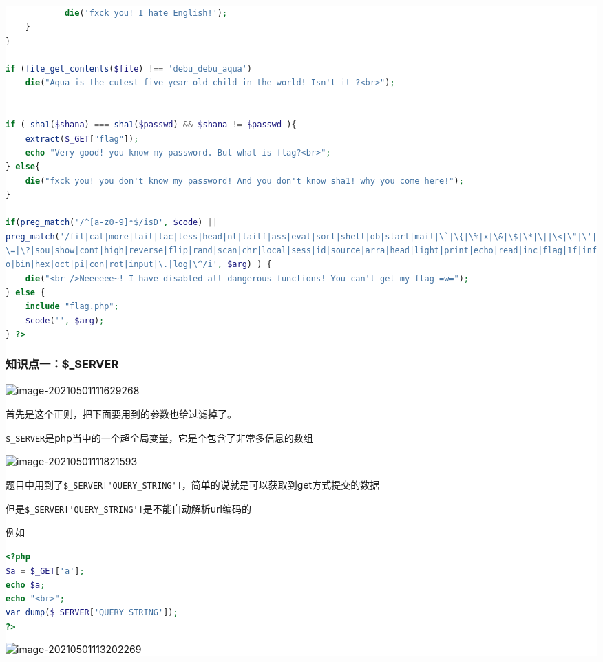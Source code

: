```php
            die('fxck you! I hate English!'); 
    } 
} 

if (file_get_contents($file) !== 'debu_debu_aqua')
    die("Aqua is the cutest five-year-old child in the world! Isn't it ?<br>");


if ( sha1($shana) === sha1($passwd) && $shana != $passwd ){
    extract($_GET["flag"]);
    echo "Very good! you know my password. But what is flag?<br>";
} else{
    die("fxck you! you don't know my password! And you don't know sha1! why you come here!");
}

if(preg_match('/^[a-z0-9]*$/isD', $code) || 
preg_match('/fil|cat|more|tail|tac|less|head|nl|tailf|ass|eval|sort|shell|ob|start|mail|\`|\{|\%|x|\&|\$|\*|\||\<|\"|\'|\=|\?|sou|show|cont|high|reverse|flip|rand|scan|chr|local|sess|id|source|arra|head|light|print|echo|read|inc|flag|1f|info|bin|hex|oct|pi|con|rot|input|\.|log|\^/i', $arg) ) { 
    die("<br />Neeeeee~! I have disabled all dangerous functions! You can't get my flag =w="); 
} else { 
    include "flag.php";
    $code('', $arg); 
} ?> 
```

### 知识点一：$_SERVER

![image-20210501111629268](https://lamcheukwing.oss-cn-shenzhen.aliyuncs.com/img/image-20210501111629268.png)

首先是这个正则，把下面要用到的参数也给过滤掉了。

`$_SERVER`是php当中的一个超全局变量，它是个包含了非常多信息的数组

![image-20210501111821593](https://lamcheukwing.oss-cn-shenzhen.aliyuncs.com/img/image-20210501111821593.png)

题目中用到了`$_SERVER['QUERY_STRING']`，简单的说就是可以获取到get方式提交的数据

但是`$_SERVER['QUERY_STRING']`是不能自动解析url编码的

例如

```php
<?php
$a = $_GET['a'];
echo $a;
echo "<br>";
var_dump($_SERVER['QUERY_STRING']);
?>
```

![image-20210501113202269](https://lamcheukwing.oss-cn-shenzhen.aliyuncs.com/img/image-20210501113202269.png)
